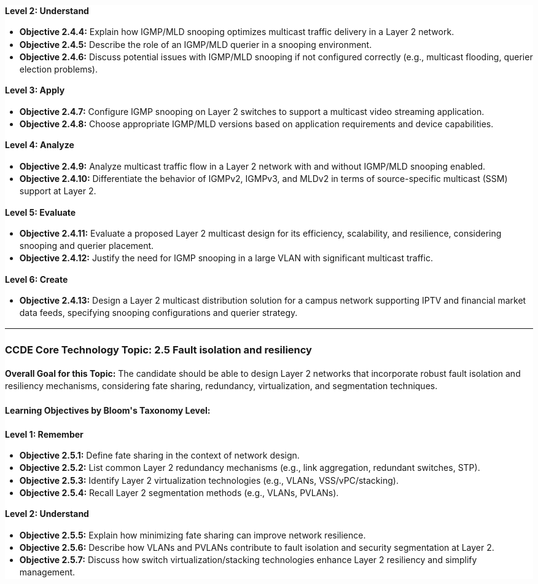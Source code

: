 **Level 2: Understand**
*   **Objective 2.4.4:** Explain how IGMP/MLD snooping optimizes multicast traffic delivery in a Layer 2 network.
*   **Objective 2.4.5:** Describe the role of an IGMP/MLD querier in a snooping environment.
*   **Objective 2.4.6:** Discuss potential issues with IGMP/MLD snooping if not configured correctly (e.g., multicast flooding, querier election problems).

**Level 3: Apply**
*   **Objective 2.4.7:** Configure IGMP snooping on Layer 2 switches to support a multicast video streaming application.
*   **Objective 2.4.8:** Choose appropriate IGMP/MLD versions based on application requirements and device capabilities.

**Level 4: Analyze**
*   **Objective 2.4.9:** Analyze multicast traffic flow in a Layer 2 network with and without IGMP/MLD snooping enabled.
*   **Objective 2.4.10:** Differentiate the behavior of IGMPv2, IGMPv3, and MLDv2 in terms of source-specific multicast (SSM) support at Layer 2.

**Level 5: Evaluate**
*   **Objective 2.4.11:** Evaluate a proposed Layer 2 multicast design for its efficiency, scalability, and resilience, considering snooping and querier placement.
*   **Objective 2.4.12:** Justify the need for IGMP snooping in a large VLAN with significant multicast traffic.

**Level 6: Create**
*   **Objective 2.4.13:** Design a Layer 2 multicast distribution solution for a campus network supporting IPTV and financial market data feeds, specifying snooping configurations and querier strategy.

---

### CCDE Core Technology Topic: 2.5 Fault isolation and resiliency

**Overall Goal for this Topic:** The candidate should be able to design Layer 2 networks that incorporate robust fault isolation and resiliency mechanisms, considering fate sharing, redundancy, virtualization, and segmentation techniques.

#### Learning Objectives by Bloom\'s Taxonomy Level:

**Level 1: Remember**
*   **Objective 2.5.1:** Define fate sharing in the context of network design.
*   **Objective 2.5.2:** List common Layer 2 redundancy mechanisms (e.g., link aggregation, redundant switches, STP).
*   **Objective 2.5.3:** Identify Layer 2 virtualization technologies (e.g., VLANs, VSS/vPC/stacking).
*   **Objective 2.5.4:** Recall Layer 2 segmentation methods (e.g., VLANs, PVLANs).

**Level 2: Understand**
*   **Objective 2.5.5:** Explain how minimizing fate sharing can improve network resilience.
*   **Objective 2.5.6:** Describe how VLANs and PVLANs contribute to fault isolation and security segmentation at Layer 2.
*   **Objective 2.5.7:** Discuss how switch virtualization/stacking technologies enhance Layer 2 resiliency and simplify management.
